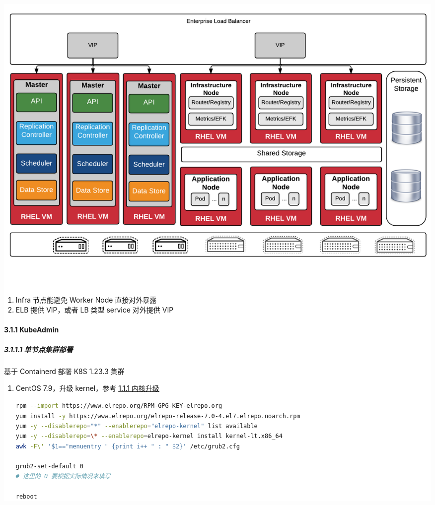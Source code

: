 ![](/image/openshift-ha-deployment.png)

1. Infra 节点能避免 Worker Node 直接对外暴露
2. ELB 提供 VIP，或者 LB 类型 service 对外提供 VIP

#### 3.1.1 KubeAdmin

##### 3.1.1.1 单节点集群部署

基于 Containerd 部署 K8S 1.23.3 集群

1. CentOS 7.9，升级 kernel，参考 [1.1.1 内核升级](#111-内核升级)

   ```bash
   rpm --import https://www.elrepo.org/RPM-GPG-KEY-elrepo.org
   yum install -y https://www.elrepo.org/elrepo-release-7.0-4.el7.elrepo.noarch.rpm
   yum -y --disablerepo="*" --enablerepo="elrepo-kernel" list available
   yum -y --disablerepo=\* --enablerepo=elrepo-kernel install kernel-lt.x86_64
   awk -F\' '$1=="menuentry " {print i++ " : " $2}' /etc/grub2.cfg

   grub2-set-default 0
   # 这里的 0 要根据实际情况来填写

   reboot
   ```
